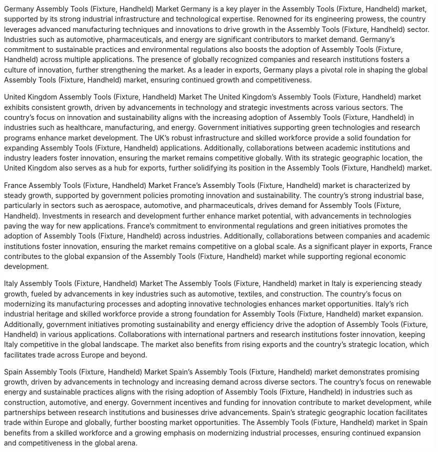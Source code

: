Germany Assembly Tools (Fixture, Handheld) Market
Germany is a key player in the Assembly Tools (Fixture, Handheld) market, supported by its strong industrial infrastructure and technological expertise. Renowned for its engineering prowess, the country leverages advanced manufacturing techniques and innovations to drive growth in the Assembly Tools (Fixture, Handheld) sector. Industries such as automotive, pharmaceuticals, and energy are significant contributors to market demand. Germany’s commitment to sustainable practices and environmental regulations also boosts the adoption of Assembly Tools (Fixture, Handheld) across multiple applications. The presence of globally recognized companies and research institutions fosters a culture of innovation, further strengthening the market. As a leader in exports, Germany plays a pivotal role in shaping the global Assembly Tools (Fixture, Handheld) market, ensuring continued growth and competitiveness.

United Kingdom Assembly Tools (Fixture, Handheld) Market
The United Kingdom’s Assembly Tools (Fixture, Handheld) market exhibits consistent growth, driven by advancements in technology and strategic investments across various sectors. The country’s focus on innovation and sustainability aligns with the increasing adoption of Assembly Tools (Fixture, Handheld) in industries such as healthcare, manufacturing, and energy. Government initiatives supporting green technologies and research programs enhance market development. The UK’s robust infrastructure and skilled workforce provide a solid foundation for expanding Assembly Tools (Fixture, Handheld) applications. Additionally, collaborations between academic institutions and industry leaders foster innovation, ensuring the market remains competitive globally. With its strategic geographic location, the United Kingdom also serves as a hub for exports, further solidifying its position in the Assembly Tools (Fixture, Handheld) market.

France Assembly Tools (Fixture, Handheld) Market
France’s Assembly Tools (Fixture, Handheld) market is characterized by steady growth, supported by government policies promoting innovation and sustainability. The country’s strong industrial base, particularly in sectors such as aerospace, automotive, and pharmaceuticals, drives demand for Assembly Tools (Fixture, Handheld). Investments in research and development further enhance market potential, with advancements in technologies paving the way for new applications. France’s commitment to environmental regulations and green initiatives promotes the adoption of Assembly Tools (Fixture, Handheld) across industries. Additionally, collaborations between companies and academic institutions foster innovation, ensuring the market remains competitive on a global scale. As a significant player in exports, France contributes to the global expansion of the Assembly Tools (Fixture, Handheld) market while supporting regional economic development.

Italy Assembly Tools (Fixture, Handheld) Market
The Assembly Tools (Fixture, Handheld) market in Italy is experiencing steady growth, fueled by advancements in key industries such as automotive, textiles, and construction. The country’s focus on modernizing its manufacturing processes and adopting innovative technologies enhances market opportunities. Italy’s rich industrial heritage and skilled workforce provide a strong foundation for Assembly Tools (Fixture, Handheld) market expansion. Additionally, government initiatives promoting sustainability and energy efficiency drive the adoption of Assembly Tools (Fixture, Handheld) in various applications. Collaborations with international partners and research institutions foster innovation, keeping Italy competitive in the global landscape. The market also benefits from rising exports and the country’s strategic location, which facilitates trade across Europe and beyond.

Spain Assembly Tools (Fixture, Handheld) Market
Spain’s Assembly Tools (Fixture, Handheld) market demonstrates promising growth, driven by advancements in technology and increasing demand across diverse sectors. The country’s focus on renewable energy and sustainable practices aligns with the rising adoption of Assembly Tools (Fixture, Handheld) in industries such as construction, automotive, and energy. Government incentives and funding for innovation contribute to market development, while partnerships between research institutions and businesses drive advancements. Spain’s strategic geographic location facilitates trade within Europe and globally, further boosting market opportunities. The Assembly Tools (Fixture, Handheld) market in Spain benefits from a skilled workforce and a growing emphasis on modernizing industrial processes, ensuring continued expansion and competitiveness in the global arena.
